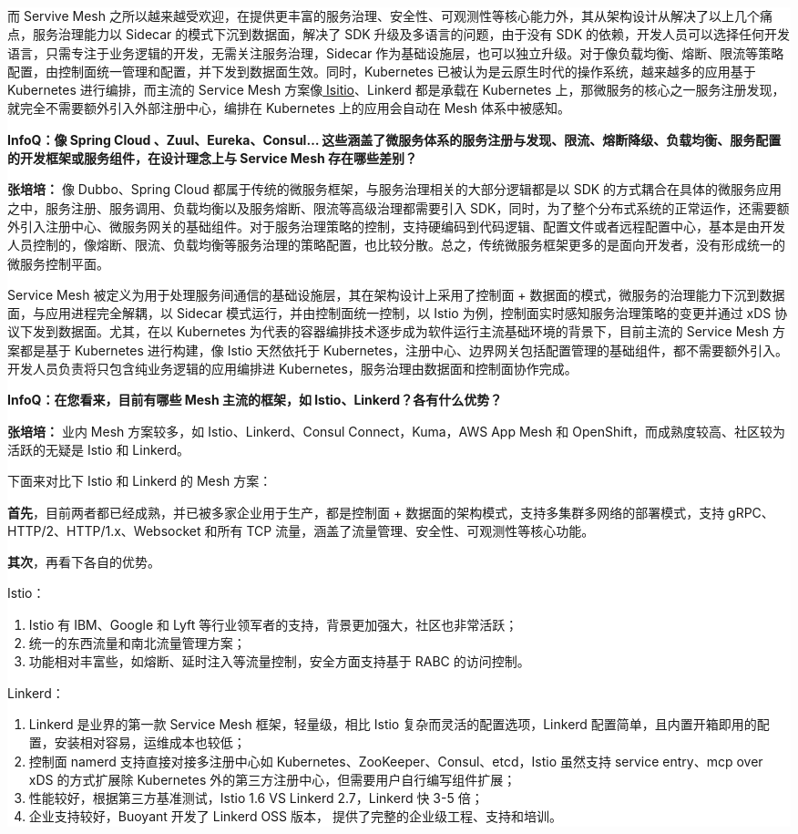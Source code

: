 

而 Servive Mesh 之所以越来越受欢迎，在提供更丰富的服务治理、安全性、可观测性等核心能力外，其从架构设计从解决了以上几个痛点，服务治理能力以 Sidecar 的模式下沉到数据面，解决了 SDK 升级及多语言的问题，由于没有 SDK 的依赖，开发人员可以选择任何开发语言，只需专注于业务逻辑的开发，无需关注服务治理，Sidecar 作为基础设施层，也可以独立升级。对于像负载均衡、熔断、限流等策略配置，由控制面统一管理和配置，并下发到数据面生效。同时，Kubernetes 已被认为是云原生时代的操作系统，越来越多的应用基于 Kubernetes 进行编排，而主流的 Service Mesh 方案像[ Isitio](https://www.infoq.cn/article/USRrHeuiiSUFxRf6G2vN)、Linkerd 都是承载在 Kubernetes 上，那微服务的核心之一服务注册发现，就完全不需要额外引入外部注册中心，编排在 Kubernetes 上的应用会自动在 Mesh 体系中被感知。



**InfoQ：像 Spring Cloud 、Zuul、Eureka、Consul… 这些涵盖了微服务体系的服务注册与发现、限流、熔断降级、负载均衡、服务配置的开发框架或服务组件，在设计理念上与 Service Mesh 存在哪些差别？**



**张培培：** 像 Dubbo、Spring Cloud 都属于传统的微服务框架，与服务治理相关的大部分逻辑都是以 SDK 的方式耦合在具体的微服务应用之中，服务注册、服务调用、负载均衡以及服务熔断、限流等高级治理都需要引入 SDK，同时，为了整个分布式系统的正常运作，还需要额外引入注册中心、微服务网关的基础组件。对于服务治理策略的控制，支持硬编码到代码逻辑、配置文件或者远程配置中心，基本是由开发人员控制的，像熔断、限流、负载均衡等服务治理的策略配置，也比较分散。总之，传统微服务框架更多的是面向开发者，没有形成统一的微服务控制平面。



Service Mesh 被定义为用于处理服务间通信的基础设施层，其在架构设计上采用了控制面 + 数据面的模式，微服务的治理能力下沉到数据面，与应用进程完全解耦，以 Sidecar 模式运行，并由控制面统一控制，以 Istio 为例，控制面实时感知服务治理策略的变更并通过 xDS 协议下发到数据面。尤其，在以 Kubernetes 为代表的容器编排技术逐步成为软件运行主流基础环境的背景下，目前主流的 Service Mesh 方案都是基于 Kubernetes 进行构建，像 Istio 天然依托于 Kubernetes，注册中心、边界网关包括配置管理的基础组件，都不需要额外引入。开发人员负责将只包含纯业务逻辑的应用编排进 Kubernetes，服务治理由数据面和控制面协作完成。



**InfoQ：在您看来，目前有哪些 Mesh 主流的框架，如 lstio、Linkerd？各有什么优势？**



**张培培：** 业内 Mesh 方案较多，如 Istio、Linkerd、Consul Connect，Kuma，AWS App Mesh 和 OpenShift，而成熟度较高、社区较为活跃的无疑是 Istio 和 Linkerd。



下面来对比下 Istio 和 Linkerd 的 Mesh 方案：



**首先**，目前两者都已经成熟，并已被多家企业用于生产，都是控制面 + 数据面的架构模式，支持多集群多网络的部署模式，支持 gRPC、HTTP/2、HTTP/1.x、Websocket 和所有 TCP 流量，涵盖了流量管理、安全性、可观测性等核心功能。



**其次**，再看下各自的优势。



Istio：



1. Istio 有 IBM、Google 和 Lyft 等行业领军者的支持，背景更加强大，社区也非常活跃；
2. 统一的东西流量和南北流量管理方案；
3. 功能相对丰富些，如熔断、延时注入等流量控制，安全方面支持基于 RABC 的访问控制。



Linkerd：



1. Linkerd 是业界的第一款 Service Mesh 框架，轻量级，相比 Istio 复杂而灵活的配置选项，Linkerd 配置简单，且内置开箱即用的配置，安装相对容易，运维成本也较低；
2. 控制面 namerd 支持直接对接多注册中心如 Kubernetes、ZooKeeper、Consul、etcd，Istio 虽然支持 service entry、mcp over xDS 的方式扩展除 Kubernetes 外的第三方注册中心，但需要用户自行编写组件扩展；
3. 性能较好，根据第三方基准测试，Istio 1.6 VS Linkerd 2.7，Linkerd 快 3-5 倍；
4. 企业支持较好，Buoyant 开发了 Linkerd OSS 版本， 提供了完整的企业级工程、支持和培训。
